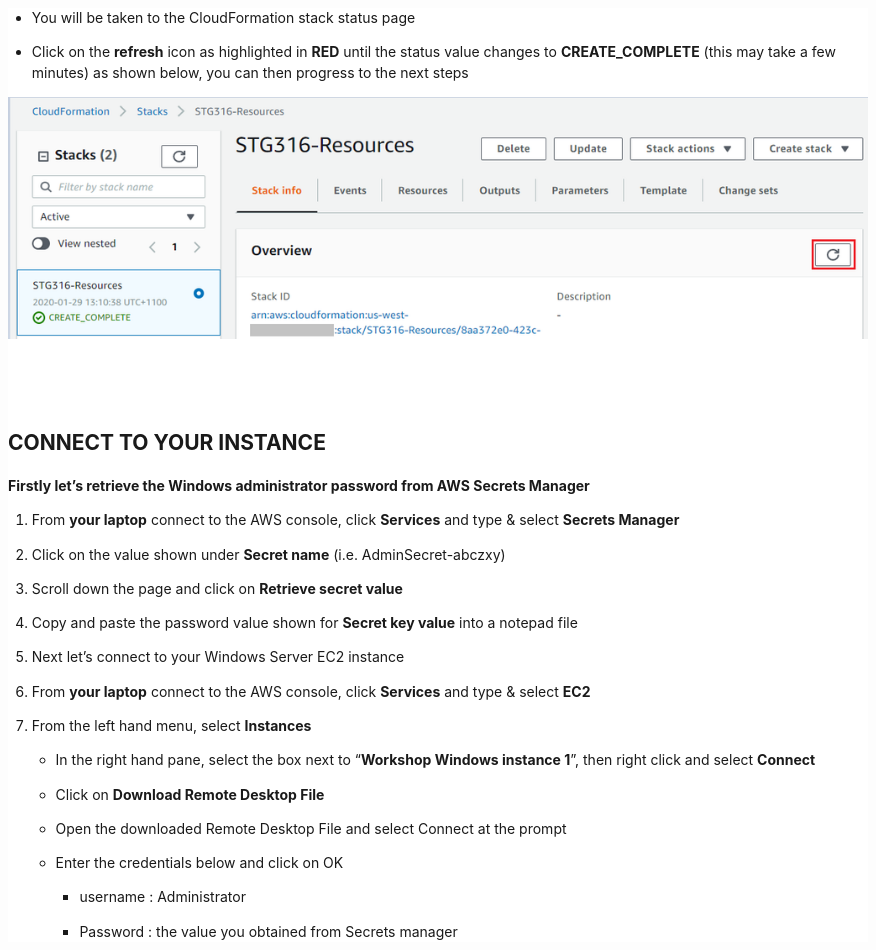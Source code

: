 
-  You will be taken to the CloudFormation stack status page



-  Click on the **refresh** icon as
    highlighted in **RED** until the status value changes
    to **CREATE_COMPLETE** (this may take a few minutes) as shown below,
    you can then progress to the next steps

<img src="images/1-7.png">

<br/><br/>

**CONNECT TO YOUR INSTANCE**
----------------------------

**Firstly let’s retrieve the Windows administrator password from AWS Secrets
Manager**

1.  From **your laptop** connect to the AWS console, click **Services** and type
    & select **Secrets Manager**

2.  Click on the value shown under **Secret name** (i.e. AdminSecret-abczxy)

3.  Scroll down the page and click on **Retrieve secret value**

4.  Copy and paste the password value shown for **Secret key value** into a notepad file

5.  Next let’s connect to your Windows Server EC2 instance

6.  From **your laptop** connect to the AWS console, click **Services** and type
    & select **EC2**

7. From the left hand menu, select **Instances**

    -   In the right hand pane, select the box next to “**Workshop Windows
        instance 1**”, then right click and select **Connect**

    -   Click on **Download Remote Desktop File**

    -   Open the downloaded Remote Desktop File and select Connect at the prompt

    -   Enter the credentials below and click on OK

        -   username : Administrator

        -   Password : the value you obtained from Secrets manager
